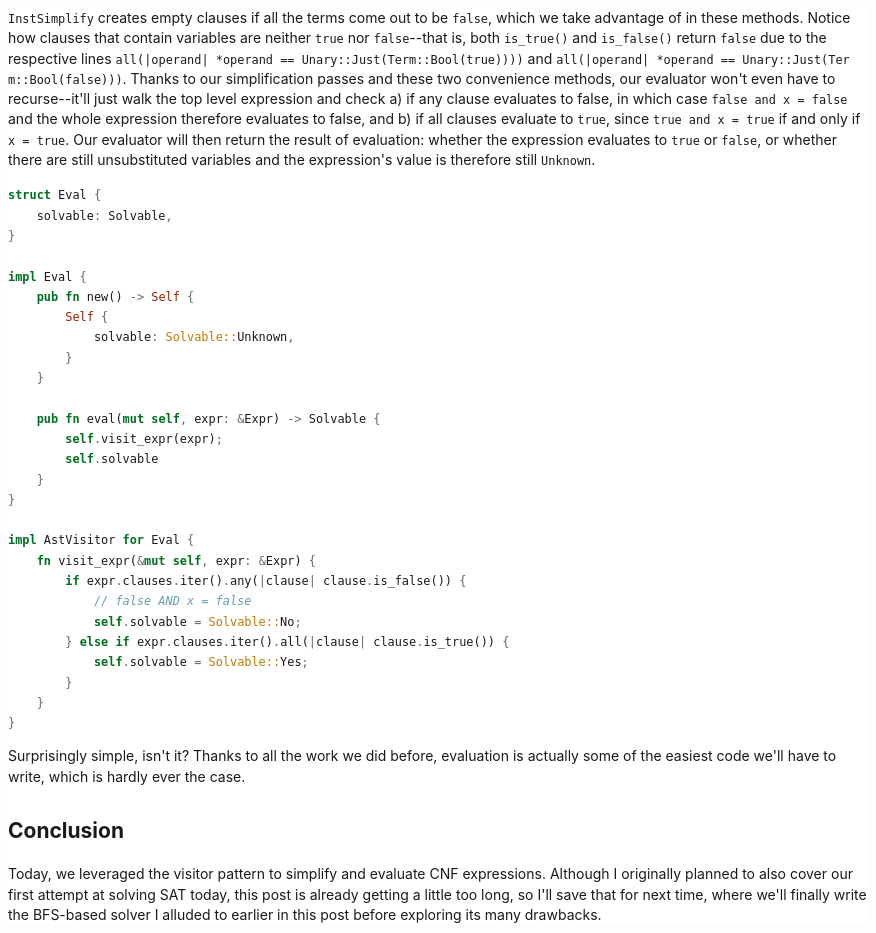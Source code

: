 `InstSimplify` creates empty clauses if all the terms come out to be `false`,
which we take advantage of in these methods. Notice how clauses that contain
variables are neither `true` nor `false`--that is, both `is_true()` and
`is_false()` return `false` due to the respective lines
`all(|operand| *operand == Unary::Just(Term::Bool(true))))` and
`all(|operand| *operand == Unary::Just(Term::Bool(false)))`. Thanks to our
simplification passes and these two convenience methods, our evaluator won't
even have to recurse--it'll just walk the top level expression and check a) if
any clause evaluates to false, in which case `false and x = false` and the whole
expression therefore evaluates to false, and b) if all clauses evaluate to
`true`, since `true and x = true` if and only if `x = true`. Our evaluator will
then return the result of evaluation: whether the expression evaluates to `true`
or `false`, or whether there are still unsubstituted variables and the
expression's value is therefore still `Unknown`.

```rust
struct Eval {
    solvable: Solvable,
}

impl Eval {
    pub fn new() -> Self {
        Self {
            solvable: Solvable::Unknown,
        }
    }

    pub fn eval(mut self, expr: &Expr) -> Solvable {
        self.visit_expr(expr);
        self.solvable
    }
}

impl AstVisitor for Eval {
    fn visit_expr(&mut self, expr: &Expr) {
        if expr.clauses.iter().any(|clause| clause.is_false()) {
            // false AND x = false
            self.solvable = Solvable::No;
        } else if expr.clauses.iter().all(|clause| clause.is_true()) {
            self.solvable = Solvable::Yes;
        }
    }
}
```

Surprisingly simple, isn't it? Thanks to all the work we did before, evaluation
is actually some of the easiest code we'll have to write, which is hardly ever
the case.

## Conclusion

Today, we leveraged the visitor pattern to simplify and evaluate CNF expressions.
Although I originally planned to also cover our first attempt at solving SAT today,
this post is already getting a little too long, so I'll save that for next time,
where we'll finally write the
BFS-based solver I alluded to earlier in this post before exploring its many drawbacks.
